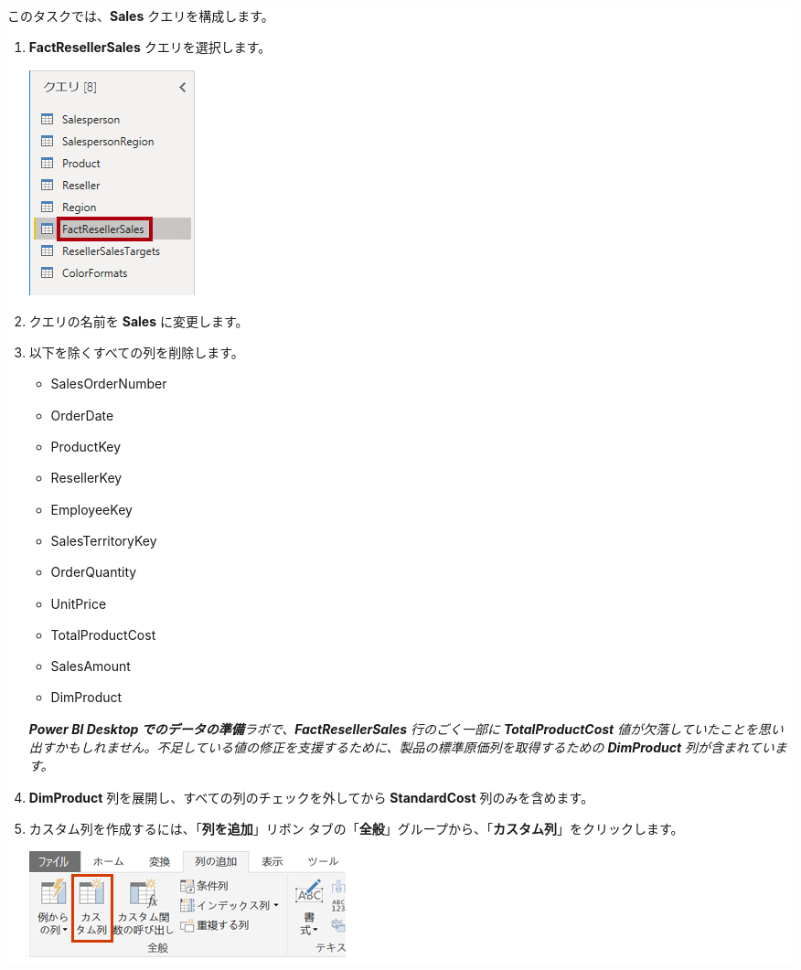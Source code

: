このタスクでは、**Sales** クエリを構成します。

1. **FactResellerSales** クエリを選択します。

	![画像 5663](Linked_image_Files/02-load-data-with-power-query-in-power-bi-desktop_image46.png)

2. クエリの名前を **Sales** に変更します。

3. 以下を除くすべての列を削除します。

	- SalesOrderNumber

	- OrderDate

	- ProductKey

	- ResellerKey

	- EmployeeKey

	- SalesTerritoryKey

	- OrderQuantity

	- UnitPrice

	- TotalProductCost

	- SalesAmount

	- DimProduct

	***Power BI Desktop でのデータの準備**ラボで、**FactResellerSales** 行のごく一部に **TotalProductCost** 値が欠落していたことを思い出すかもしれません。不足している値の修正を支援するために、製品の標準原価列を取得するための **DimProduct** 列が含まれています。*

4. **DimProduct** 列を展開し、すべての列のチェックを外してから **StandardCost** 列のみを含めます。

5. カスタム列を作成するには、「**列を追加**」リボン タブの「**全般**」グループから、「**カスタム列**」をクリックします。

	![画像 5664](Linked_image_Files/02-load-data-with-power-query-in-power-bi-desktop_image47.png)
